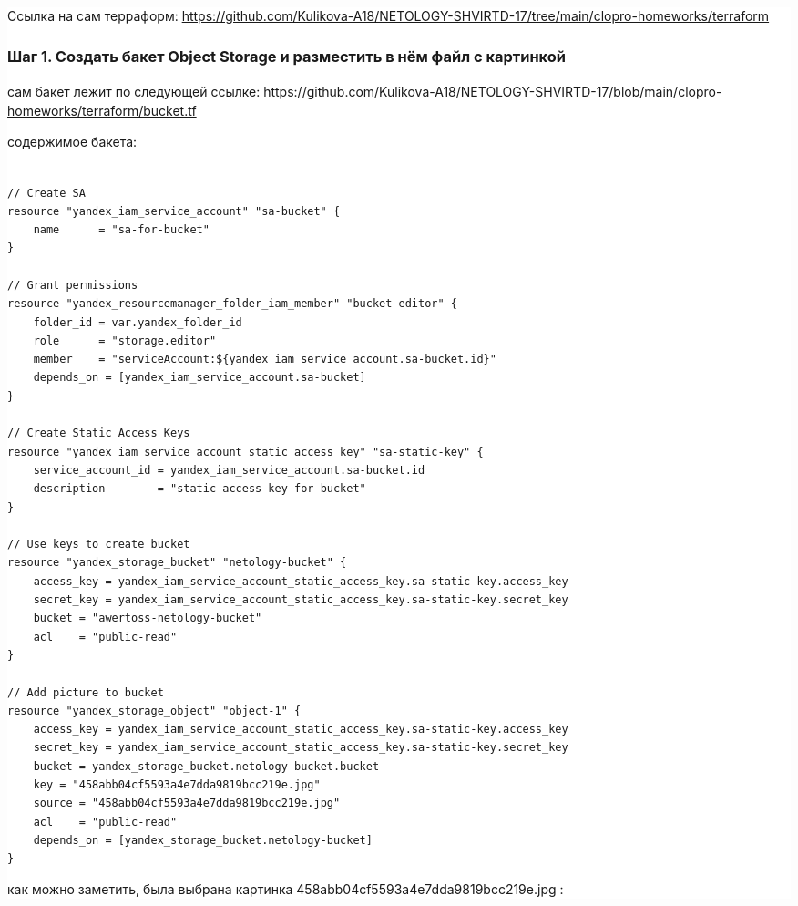 Ссылка на сам терраформ: https://github.com/Kulikova-A18/NETOLOGY-SHVIRTD-17/tree/main/clopro-homeworks/terraform

### Шаг 1. Создать бакет Object Storage и разместить в нём файл с картинкой

сам бакет лежит по следующей ссылке: https://github.com/Kulikova-A18/NETOLOGY-SHVIRTD-17/blob/main/clopro-homeworks/terraform/bucket.tf

содержимое бакета: 

```

// Create SA
resource "yandex_iam_service_account" "sa-bucket" {
    name      = "sa-for-bucket"
}

// Grant permissions
resource "yandex_resourcemanager_folder_iam_member" "bucket-editor" {
    folder_id = var.yandex_folder_id
    role      = "storage.editor"
    member    = "serviceAccount:${yandex_iam_service_account.sa-bucket.id}"
    depends_on = [yandex_iam_service_account.sa-bucket]
}

// Create Static Access Keys
resource "yandex_iam_service_account_static_access_key" "sa-static-key" {
    service_account_id = yandex_iam_service_account.sa-bucket.id
    description        = "static access key for bucket"
}

// Use keys to create bucket
resource "yandex_storage_bucket" "netology-bucket" {
    access_key = yandex_iam_service_account_static_access_key.sa-static-key.access_key
    secret_key = yandex_iam_service_account_static_access_key.sa-static-key.secret_key
    bucket = "awertoss-netology-bucket"
    acl    = "public-read"
}

// Add picture to bucket
resource "yandex_storage_object" "object-1" {
    access_key = yandex_iam_service_account_static_access_key.sa-static-key.access_key
    secret_key = yandex_iam_service_account_static_access_key.sa-static-key.secret_key
    bucket = yandex_storage_bucket.netology-bucket.bucket
    key = "458abb04cf5593a4e7dda9819bcc219e.jpg"
    source = "458abb04cf5593a4e7dda9819bcc219e.jpg"
    acl    = "public-read"
    depends_on = [yandex_storage_bucket.netology-bucket]
}
```

как можно заметить, была выбрана картинка 458abb04cf5593a4e7dda9819bcc219e.jpg :
